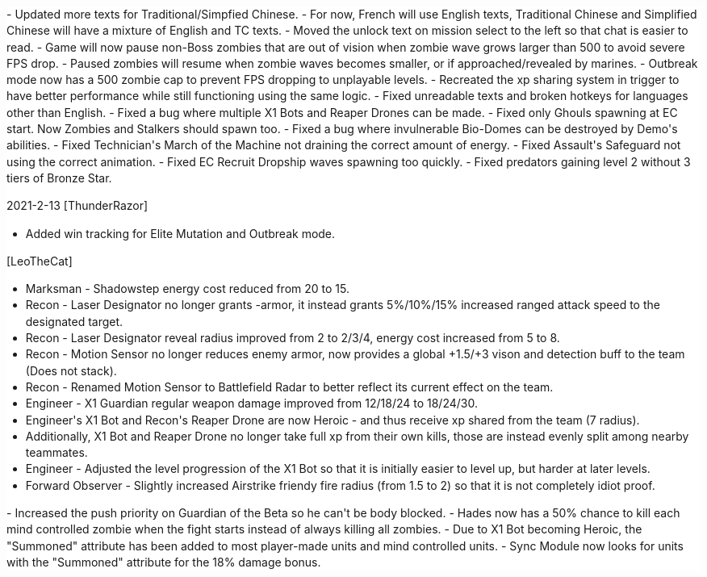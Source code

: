 <Qol changes>
- Updated more texts for Traditional/Simpfied Chinese.
- For now, French will use English texts, Traditional Chinese and Simplified Chinese will have a mixture of English and TC texts.
- Moved the unlock text on mission select to the left so that chat is easier to read.
- Game will now pause non-Boss zombies that are out of vision when zombie wave grows larger than 500 to avoid severe FPS drop.
- Paused zombies will resume when zombie waves becomes smaller, or if approached/revealed by marines.
- Outbreak mode now has a 500 zombie cap to prevent FPS dropping to unplayable levels.
- Recreated the xp sharing system in trigger to have better performance while still functioning using the same logic. 

<Bugfixes>
- Fixed unreadable texts and broken hotkeys for languages other than English.
- Fixed a bug where multiple X1 Bots and Reaper Drones can be made.
- Fixed only Ghouls spawning at EC start. Now Zombies and Stalkers should spawn too.
- Fixed a bug where invulnerable Bio-Domes can be destroyed by Demo's abilities.
- Fixed Technician's March of the Machine not draining the correct amount of energy.
- Fixed Assault's Safeguard not using the correct animation.
- Fixed EC Recruit Dropship waves spawning too quickly.
- Fixed predators gaining level 2 without 3 tiers of Bronze Star.

2021-2-13
[ThunderRazor]
- Added win tracking for Elite Mutation and Outbreak mode.

[LeoTheCat]
<Class Balancing>
- Marksman - Shadowstep energy cost reduced from 20 to 15.
- Recon - Laser Designator no longer grants -armor, it instead grants 5%/10%/15% increased ranged attack speed to the designated target.
- Recon - Laser Designator reveal radius improved from 2 to 2/3/4, energy cost increased from 5 to 8.
- Recon - Motion Sensor no longer reduces enemy armor, now provides a global +1.5/+3 vison and detection buff to the team (Does not stack).
- Recon - Renamed Motion Sensor to Battlefield Radar to better reflect its current effect on the team.
- Engineer - X1 Guardian regular weapon damage improved from 12/18/24 to 18/24/30.
- Engineer's X1 Bot and Recon's Reaper Drone are now Heroic - and thus receive xp shared from the team (7 radius).
- Additionally, X1 Bot and Reaper Drone no longer take full xp from their own kills, those are instead evenly split among nearby teammates.
- Engineer - Adjusted the level progression of the X1 Bot so that it is initially easier to level up, but harder at later levels.
- Forward Observer - Slightly increased Airstrike friendy fire radius (from 1.5 to 2) so that it is not completely idiot proof.

<Gameplay Changes>
- Increased the push priority on Guardian of the Beta so he can't be body blocked.
- Hades now has a 50% chance to kill each mind controlled zombie when the fight starts instead of always killing all zombies.
- Due to X1 Bot becoming Heroic, the "Summoned" attribute has been added to most player-made units and mind controlled units.
- Sync Module now looks for units with the "Summoned" attribute for the 18% damage bonus.

